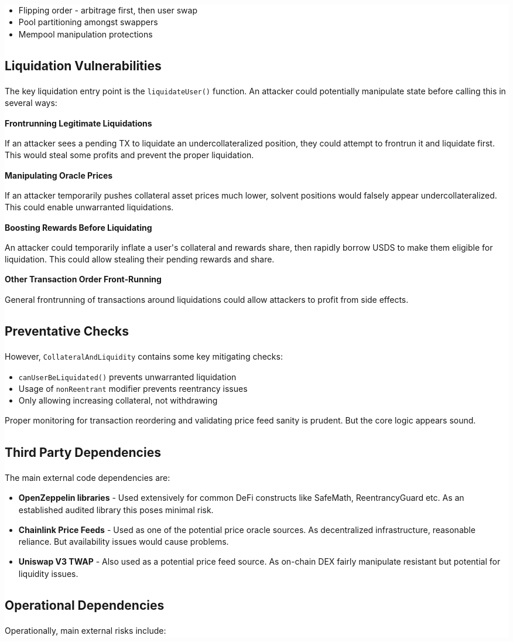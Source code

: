 - Flipping order - arbitrage first, then user swap 
- Pool partitioning amongst swappers
- Mempool manipulation protections

## Liquidation Vulnerabilities

The key liquidation entry point is the `liquidateUser()` function. An attacker could potentially manipulate state before calling this in several ways:

**Frontrunning Legitimate Liquidations**

If an attacker sees a pending TX to liquidate an undercollateralized position, they could attempt to frontrun it and liquidate first. This would steal some profits and prevent the proper liquidation.

**Manipulating Oracle Prices** 

If an attacker temporarily pushes collateral asset prices much lower, solvent positions would falsely appear undercollateralized. This could enable unwarranted liquidations.

**Boosting Rewards Before Liquidating**

An attacker could temporarily inflate a user's collateral and rewards share, then rapidly borrow USDS to make them eligible for liquidation. This could allow stealing their pending rewards and share.

**Other Transaction Order Front-Running**

General frontrunning of transactions around liquidations could allow attackers to profit from side effects.

## Preventative Checks

However, `CollateralAndLiquidity` contains some key mitigating checks:

- `canUserBeLiquidated()` prevents unwarranted liquidation
- Usage of `nonReentrant` modifier prevents reentrancy issues 
- Only allowing increasing collateral, not withdrawing

Proper monitoring for transaction reordering and validating price feed sanity is prudent. But the core logic appears sound.

## Third Party Dependencies

The main external code dependencies are:

- **OpenZeppelin libraries** - Used extensively for common DeFi constructs like SafeMath, ReentrancyGuard etc. As an established audited library this poses minimal risk.

- **Chainlink Price Feeds** - Used as one of the potential price oracle sources. As decentralized infrastructure, reasonable reliance. But availability issues would cause problems.

- **Uniswap V3 TWAP** - Also used as a potential price feed source. As on-chain DEX fairly manipulate resistant but potential for liquidity issues.

## Operational Dependencies  

Operationally, main external risks include:
